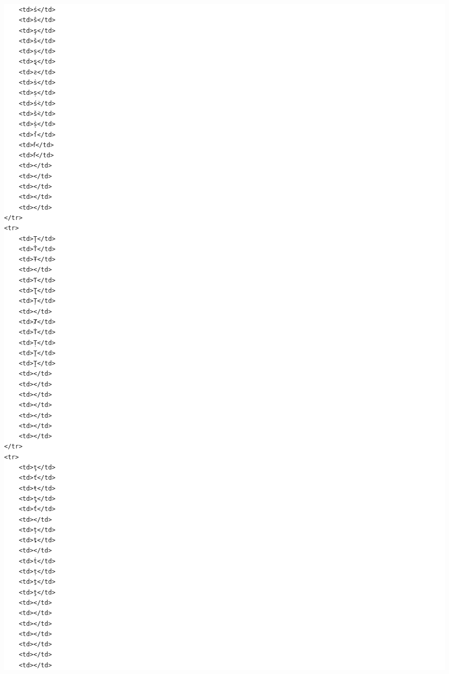         <td>ś</td>
        <td>ŝ</td>
        <td>ş</td>
        <td>š</td>
        <td>ș</td>
        <td>ȿ</td>
        <td>ƨ</td>
        <td>ṡ</td>
        <td>ṣ</td>
        <td>ṥ</td>
        <td>ṧ</td>
        <td>ṩ</td>
        <td>ẛ</td>
        <td>ẜ</td>
        <td>ẝ</td>
        <td></td>
        <td></td>
        <td></td>
        <td></td>
        <td></td>
    </tr>
    <tr>
        <td>Ţ</td>
        <td>Ť</td>
        <td>Ŧ</td>
        <td></td>
        <td>Ƭ</td>
        <td>Ʈ</td>
        <td>Ț</td>
        <td></td>
        <td>Ⱦ</td>
        <td>Ṫ</td>
        <td>Ṭ</td>
        <td>Ṯ</td>
        <td>Ṱ</td>
        <td></td>
        <td></td>
        <td></td>
        <td></td>
        <td></td>
        <td></td>
        <td></td>
    </tr>
    <tr>
        <td>ţ</td>
        <td>ť</td>
        <td>ŧ</td>
        <td>ƫ</td>
        <td>ƭ</td>
        <td></td>
        <td>ț</td>
        <td>ȶ</td>
        <td></td>
        <td>ṫ</td>
        <td>ṭ</td>
        <td>ṯ</td>
        <td>ṱ</td>
        <td></td>
        <td></td>
        <td></td>
        <td></td>
        <td></td>
        <td></td>
        <td></td>